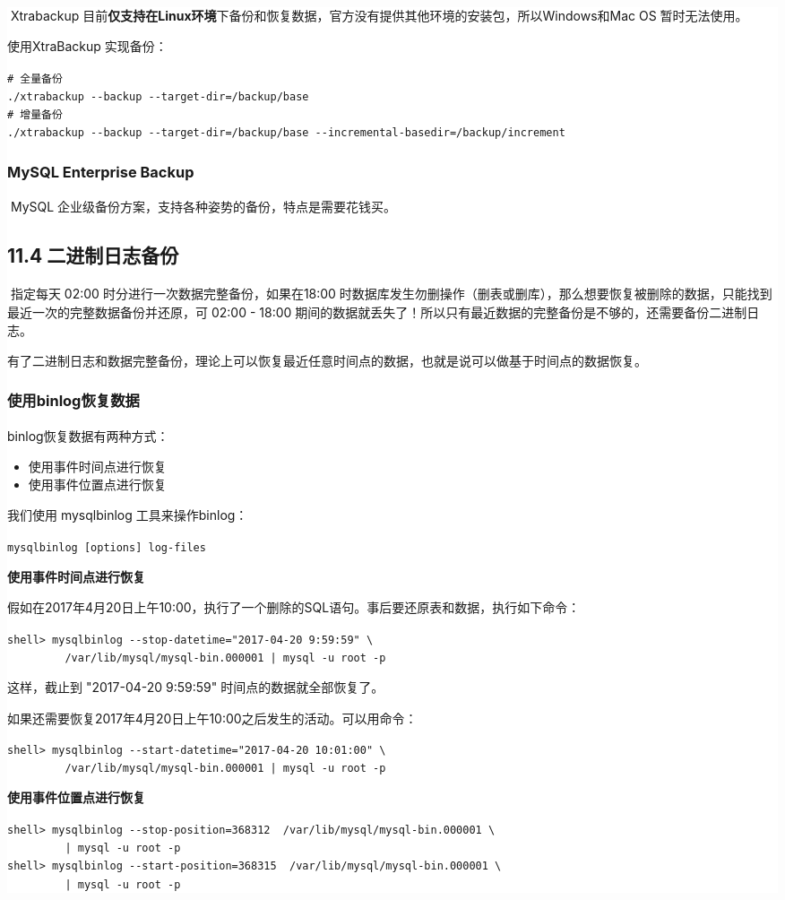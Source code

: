 ​	Xtrabackup 目前**仅支持在Linux环境**下备份和恢复数据，官方没有提供其他环境的安装包，所以Windows和Mac OS 暂时无法使用。

使用XtraBackup 实现备份：

```shell
# 全量备份
./xtrabackup --backup --target-dir=/backup/base
# 增量备份
./xtrabackup --backup --target-dir=/backup/base --incremental-basedir=/backup/increment
```



### MySQL Enterprise Backup

​	MySQL 企业级备份方案，支持各种姿势的备份，特点是需要花钱买。



## 11.4 二进制日志备份

​	指定每天 02:00 时分进行一次数据完整备份，如果在18:00 时数据库发生勿删操作（删表或删库），那么想要恢复被删除的数据，只能找到最近一次的完整数据备份并还原，可 02:00 - 18:00 期间的数据就丢失了！所以只有最近数据的完整备份是不够的，还需要备份二进制日志。

​	有了二进制日志和数据完整备份，理论上可以恢复最近任意时间点的数据，也就是说可以做基于时间点的数据恢复。



### 使用binlog恢复数据

binlog恢复数据有两种方式：

- 使用事件时间点进行恢复
- 使用事件位置点进行恢复

我们使用 mysqlbinlog 工具来操作binlog：

```shell
mysqlbinlog [options] log-files
```

**使用事件时间点进行恢复** 

假如在2017年4月20日上午10:00，执行了一个删除的SQL语句。事后要还原表和数据，执行如下命令：

```shell
shell> mysqlbinlog --stop-datetime="2017-04-20 9:59:59" \  
         /var/lib/mysql/mysql-bin.000001 | mysql -u root -p  
```

这样，截止到 "2017-04-20 9:59:59" 时间点的数据就全部恢复了。

如果还需要恢复2017年4月20日上午10:00之后发生的活动。可以用命令：

```shell
shell> mysqlbinlog --start-datetime="2017-04-20 10:01:00" \  
         /var/lib/mysql/mysql-bin.000001 | mysql -u root -p  
```

**使用事件位置点进行恢复**

```shell
shell> mysqlbinlog --stop-position=368312  /var/lib/mysql/mysql-bin.000001 \  
         | mysql -u root -p  
shell> mysqlbinlog --start-position=368315  /var/lib/mysql/mysql-bin.000001 \  
         | mysql -u root -p 
```
